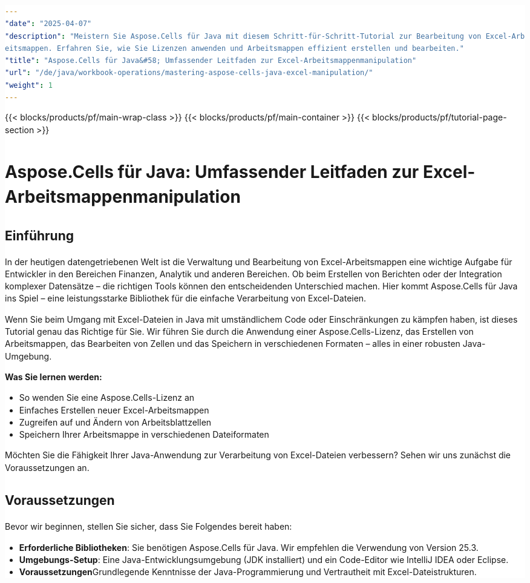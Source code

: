 ```yaml
---
"date": "2025-04-07"
"description": "Meistern Sie Aspose.Cells für Java mit diesem Schritt-für-Schritt-Tutorial zur Bearbeitung von Excel-Arbeitsmappen. Erfahren Sie, wie Sie Lizenzen anwenden und Arbeitsmappen effizient erstellen und bearbeiten."
"title": "Aspose.Cells für Java&#58; Umfassender Leitfaden zur Excel-Arbeitsmappenmanipulation"
"url": "/de/java/workbook-operations/mastering-aspose-cells-java-excel-manipulation/"
"weight": 1
---
```


{{< blocks/products/pf/main-wrap-class >}}
{{< blocks/products/pf/main-container >}}
{{< blocks/products/pf/tutorial-page-section >}}


# Aspose.Cells für Java: Umfassender Leitfaden zur Excel-Arbeitsmappenmanipulation

## Einführung

In der heutigen datengetriebenen Welt ist die Verwaltung und Bearbeitung von Excel-Arbeitsmappen eine wichtige Aufgabe für Entwickler in den Bereichen Finanzen, Analytik und anderen Bereichen. Ob beim Erstellen von Berichten oder der Integration komplexer Datensätze – die richtigen Tools können den entscheidenden Unterschied machen. Hier kommt Aspose.Cells für Java ins Spiel – eine leistungsstarke Bibliothek für die einfache Verarbeitung von Excel-Dateien.

Wenn Sie beim Umgang mit Excel-Dateien in Java mit umständlichem Code oder Einschränkungen zu kämpfen haben, ist dieses Tutorial genau das Richtige für Sie. Wir führen Sie durch die Anwendung einer Aspose.Cells-Lizenz, das Erstellen von Arbeitsmappen, das Bearbeiten von Zellen und das Speichern in verschiedenen Formaten – alles in einer robusten Java-Umgebung.

**Was Sie lernen werden:**
- So wenden Sie eine Aspose.Cells-Lizenz an
- Einfaches Erstellen neuer Excel-Arbeitsmappen
- Zugreifen auf und Ändern von Arbeitsblattzellen
- Speichern Ihrer Arbeitsmappe in verschiedenen Dateiformaten

Möchten Sie die Fähigkeit Ihrer Java-Anwendung zur Verarbeitung von Excel-Dateien verbessern? Sehen wir uns zunächst die Voraussetzungen an.

## Voraussetzungen

Bevor wir beginnen, stellen Sie sicher, dass Sie Folgendes bereit haben:

- **Erforderliche Bibliotheken**: Sie benötigen Aspose.Cells für Java. Wir empfehlen die Verwendung von Version 25.3.
- **Umgebungs-Setup**: Eine Java-Entwicklungsumgebung (JDK installiert) und ein Code-Editor wie IntelliJ IDEA oder Eclipse.
- **Voraussetzungen**Grundlegende Kenntnisse der Java-Programmierung und Vertrautheit mit Excel-Dateistrukturen.
